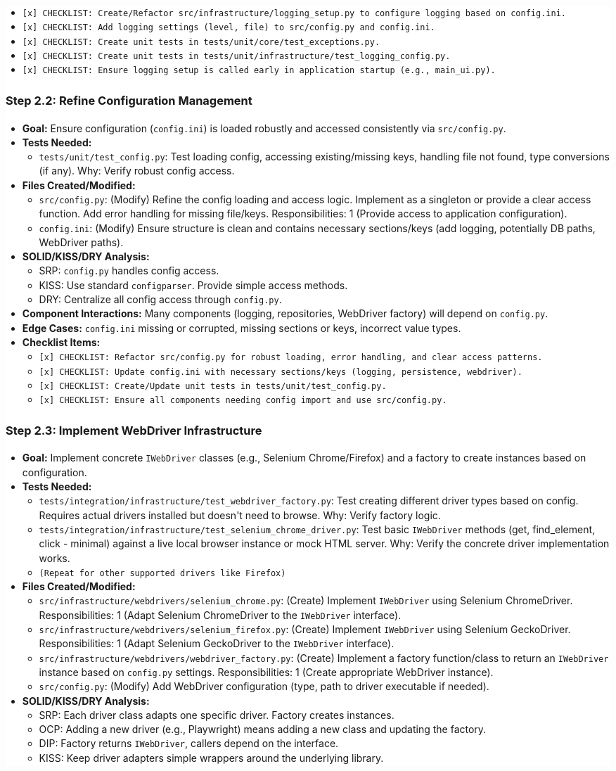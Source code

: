   - `[x] CHECKLIST: Create/Refactor src/infrastructure/logging_setup.py to configure logging based on config.ini.`
  - `[x] CHECKLIST: Add logging settings (level, file) to src/config.py and config.ini.`
  - `[x] CHECKLIST: Create unit tests in tests/unit/core/test_exceptions.py.`
  - `[x] CHECKLIST: Create unit tests in tests/unit/infrastructure/test_logging_config.py.`
  - `[x] CHECKLIST: Ensure logging setup is called early in application startup (e.g., main_ui.py).`

### Step 2.2: Refine Configuration Management

- **Goal:** Ensure configuration (`config.ini`) is loaded robustly and accessed consistently via `src/config.py`.
- **Tests Needed:**
  - `tests/unit/test_config.py`: Test loading config, accessing existing/missing keys, handling file not found, type conversions (if any). Why: Verify robust config access.
- **Files Created/Modified:**
  - `src/config.py`: (Modify) Refine the config loading and access logic. Implement as a singleton or provide a clear access function. Add error handling for missing file/keys. Responsibilities: 1 (Provide access to application configuration).
  - `config.ini`: (Modify) Ensure structure is clean and contains necessary sections/keys (add logging, potentially DB paths, WebDriver paths).
- **SOLID/KISS/DRY Analysis:**
  - SRP: `config.py` handles config access.
  - KISS: Use standard `configparser`. Provide simple access methods.
  - DRY: Centralize all config access through `config.py`.
- **Component Interactions:** Many components (logging, repositories, WebDriver factory) will depend on `config.py`.
- **Edge Cases:** `config.ini` missing or corrupted, missing sections or keys, incorrect value types.
- **Checklist Items:**
  - `[x] CHECKLIST: Refactor src/config.py for robust loading, error handling, and clear access patterns.`
  - `[x] CHECKLIST: Update config.ini with necessary sections/keys (logging, persistence, webdriver).`
  - `[x] CHECKLIST: Create/Update unit tests in tests/unit/test_config.py.`
  - `[x] CHECKLIST: Ensure all components needing config import and use src/config.py.`

### Step 2.3: Implement WebDriver Infrastructure

- **Goal:** Implement concrete `IWebDriver` classes (e.g., Selenium Chrome/Firefox) and a factory to create instances based on configuration.
- **Tests Needed:**
  - `tests/integration/infrastructure/test_webdriver_factory.py`: Test creating different driver types based on config. Requires actual drivers installed but doesn't need to browse. Why: Verify factory logic.
  - `tests/integration/infrastructure/test_selenium_chrome_driver.py`: Test basic `IWebDriver` methods (get, find_element, click - minimal) against a live local browser instance or mock HTML server. Why: Verify the concrete driver implementation works.
  - `(Repeat for other supported drivers like Firefox)`
- **Files Created/Modified:**
  - `src/infrastructure/webdrivers/selenium_chrome.py`: (Create) Implement `IWebDriver` using Selenium ChromeDriver. Responsibilities: 1 (Adapt Selenium ChromeDriver to the `IWebDriver` interface).
  - `src/infrastructure/webdrivers/selenium_firefox.py`: (Create) Implement `IWebDriver` using Selenium GeckoDriver. Responsibilities: 1 (Adapt Selenium GeckoDriver to the `IWebDriver` interface).
  - `src/infrastructure/webdrivers/webdriver_factory.py`: (Create) Implement a factory function/class to return an `IWebDriver` instance based on `config.py` settings. Responsibilities: 1 (Create appropriate WebDriver instance).
  - `src/config.py`: (Modify) Add WebDriver configuration (type, path to driver executable if needed).
- **SOLID/KISS/DRY Analysis:**
  - SRP: Each driver class adapts one specific driver. Factory creates instances.
  - OCP: Adding a new driver (e.g., Playwright) means adding a new class and updating the factory.
  - DIP: Factory returns `IWebDriver`, callers depend on the interface.
  - KISS: Keep driver adapters simple wrappers around the underlying library.